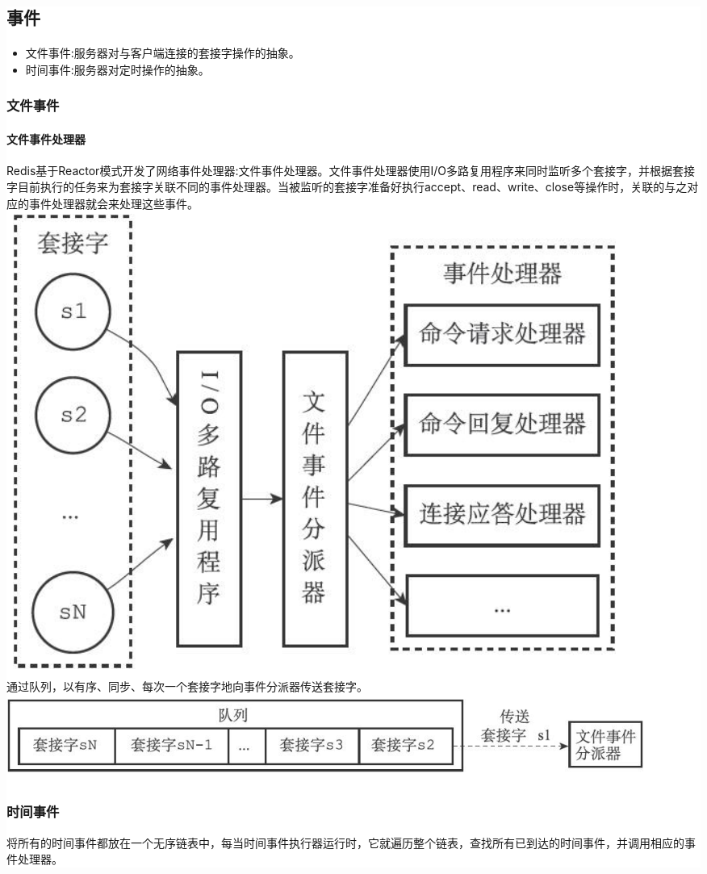 ## 事件
+	文件事件:服务器对与客户端连接的套接字操作的抽象。
+	时间事件:服务器对定时操作的抽象。
### 文件事件
#### 文件事件处理器
Redis基于Reactor模式开发了网络事件处理器:文件事件处理器。文件事件处理器使用I/O多路复用程序来同时监听多个套接字，并根据套接字目前执行的任务来为套接字关联不同的事件处理器。当被监听的套接字准备好执行accept、read、write、close等操作时，关联的与之对应的事件处理器就会来处理这些事件。
![文件事件处理器](./image/Redis/FileEventHandler.png)                       
通过队列，以有序、同步、每次一个套接字地向事件分派器传送套接字。                     
![套接字队列](./image/Redis/SocketQueue.png)                 

### 时间事件
将所有的时间事件都放在一个无序链表中，每当时间事件执行器运行时，它就遍历整个链表，查找所有已到达的时间事件，并调用相应的事件处理器。
